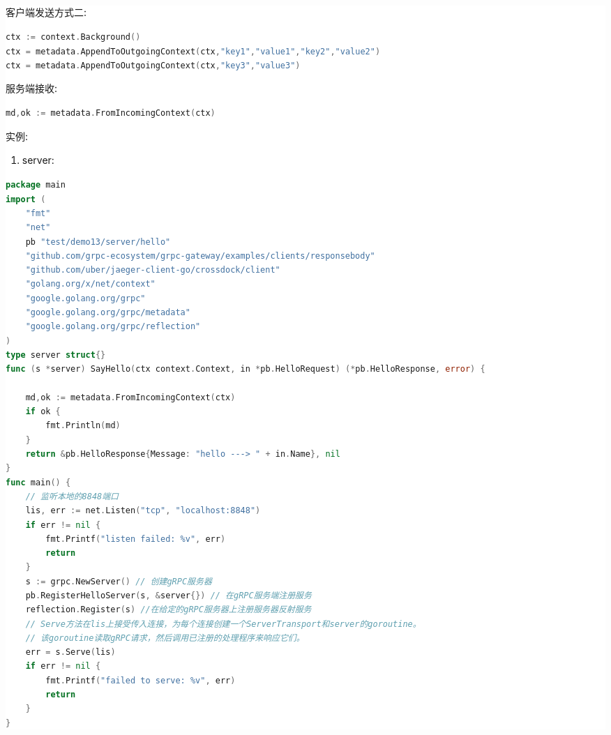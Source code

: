 客户端发送方式二:

```go
ctx := context.Background()
ctx = metadata.AppendToOutgoingContext(ctx,"key1","value1","key2","value2")
ctx = metadata.AppendToOutgoingContext(ctx,"key3","value3")
```

服务端接收:

```go
md,ok := metadata.FromIncomingContext(ctx)
```

实例:

1. server:

```go
package main
import (
    "fmt"
    "net"
    pb "test/demo13/server/hello"
    "github.com/grpc-ecosystem/grpc-gateway/examples/clients/responsebody"
    "github.com/uber/jaeger-client-go/crossdock/client"
    "golang.org/x/net/context"
    "google.golang.org/grpc"
    "google.golang.org/grpc/metadata"
    "google.golang.org/grpc/reflection"
)
type server struct{}
func (s *server) SayHello(ctx context.Context, in *pb.HelloRequest) (*pb.HelloResponse, error) {

    md,ok := metadata.FromIncomingContext(ctx)
    if ok {
        fmt.Println(md)
    }
    return &pb.HelloResponse{Message: "hello ---> " + in.Name}, nil
}
func main() {
    // 监听本地的8848端口
    lis, err := net.Listen("tcp", "localhost:8848")
    if err != nil {
        fmt.Printf("listen failed: %v", err)
        return
    }
    s := grpc.NewServer() // 创建gRPC服务器
    pb.RegisterHelloServer(s, &server{}) // 在gRPC服务端注册服务
    reflection.Register(s) //在给定的gRPC服务器上注册服务器反射服务
    // Serve方法在lis上接受传入连接，为每个连接创建一个ServerTransport和server的goroutine。
    // 该goroutine读取gRPC请求，然后调用已注册的处理程序来响应它们。
    err = s.Serve(lis)
    if err != nil {
        fmt.Printf("failed to serve: %v", err)
        return
    }
}
```
